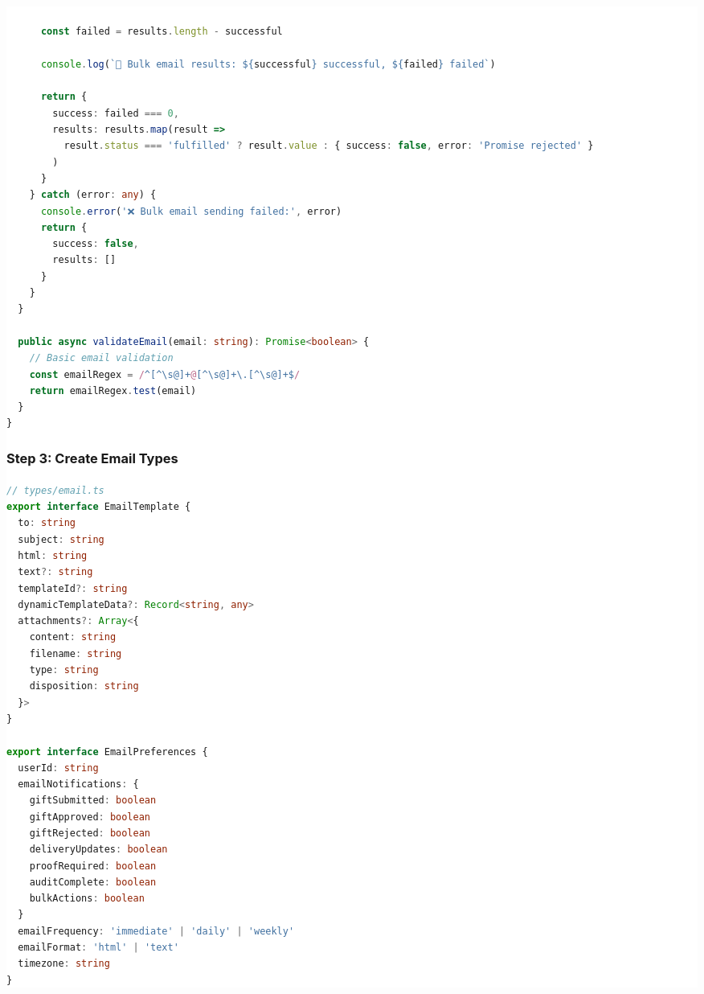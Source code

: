 ```typescript

      const failed = results.length - successful

      console.log(`📧 Bulk email results: ${successful} successful, ${failed} failed`)

      return {
        success: failed === 0,
        results: results.map(result => 
          result.status === 'fulfilled' ? result.value : { success: false, error: 'Promise rejected' }
        )
      }
    } catch (error: any) {
      console.error('❌ Bulk email sending failed:', error)
      return {
        success: false,
        results: []
      }
    }
  }

  public async validateEmail(email: string): Promise<boolean> {
    // Basic email validation
    const emailRegex = /^[^\s@]+@[^\s@]+\.[^\s@]+$/
    return emailRegex.test(email)
  }
}
```

### Step 3: Create Email Types

```typescript
// types/email.ts
export interface EmailTemplate {
  to: string
  subject: string
  html: string
  text?: string
  templateId?: string
  dynamicTemplateData?: Record<string, any>
  attachments?: Array<{
    content: string
    filename: string
    type: string
    disposition: string
  }>
}

export interface EmailPreferences {
  userId: string
  emailNotifications: {
    giftSubmitted: boolean
    giftApproved: boolean
    giftRejected: boolean
    deliveryUpdates: boolean
    proofRequired: boolean
    auditComplete: boolean
    bulkActions: boolean
  }
  emailFrequency: 'immediate' | 'daily' | 'weekly'
  emailFormat: 'html' | 'text'
  timezone: string
}
```